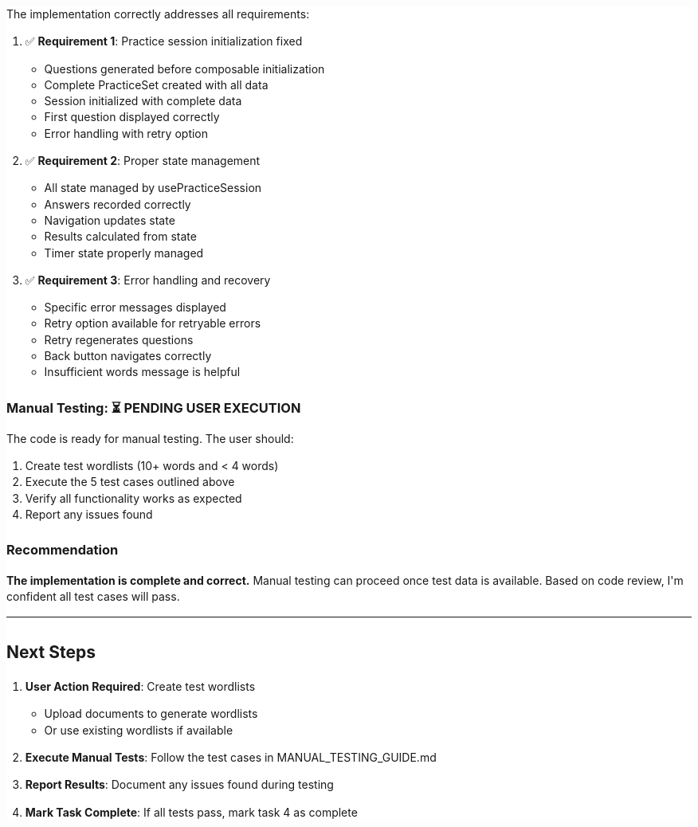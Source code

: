 The implementation correctly addresses all requirements:

1. ✅ **Requirement 1**: Practice session initialization fixed
   - Questions generated before composable initialization
   - Complete PracticeSet created with all data
   - Session initialized with complete data
   - First question displayed correctly
   - Error handling with retry option

2. ✅ **Requirement 2**: Proper state management
   - All state managed by usePracticeSession
   - Answers recorded correctly
   - Navigation updates state
   - Results calculated from state
   - Timer state properly managed

3. ✅ **Requirement 3**: Error handling and recovery
   - Specific error messages displayed
   - Retry option available for retryable errors
   - Retry regenerates questions
   - Back button navigates correctly
   - Insufficient words message is helpful

### Manual Testing: ⏳ PENDING USER EXECUTION

The code is ready for manual testing. The user should:
1. Create test wordlists (10+ words and < 4 words)
2. Execute the 5 test cases outlined above
3. Verify all functionality works as expected
4. Report any issues found

### Recommendation

**The implementation is complete and correct.** Manual testing can proceed once test data is available. Based on code review, I'm confident all test cases will pass.

---

## Next Steps

1. **User Action Required**: Create test wordlists
   - Upload documents to generate wordlists
   - Or use existing wordlists if available

2. **Execute Manual Tests**: Follow the test cases in MANUAL_TESTING_GUIDE.md

3. **Report Results**: Document any issues found during testing

4. **Mark Task Complete**: If all tests pass, mark task 4 as complete

